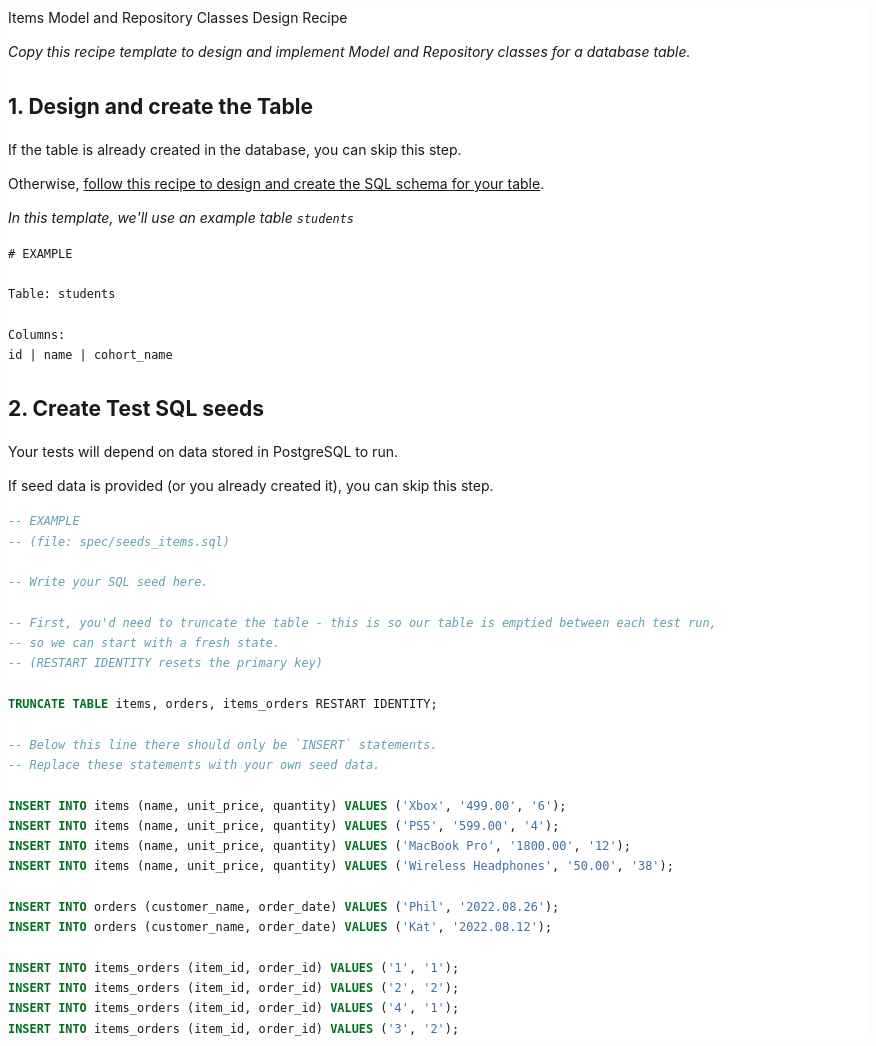 Items Model and Repository Classes Design Recipe

_Copy this recipe template to design and implement Model and Repository classes for a database table._

## 1. Design and create the Table

If the table is already created in the database, you can skip this step.

Otherwise, [follow this recipe to design and create the SQL schema for your table](./single_table_design_recipe_template.md).

_In this template, we'll use an example table `students`_

```
# EXAMPLE

Table: students

Columns:
id | name | cohort_name
```

## 2. Create Test SQL seeds

Your tests will depend on data stored in PostgreSQL to run.

If seed data is provided (or you already created it), you can skip this step.

```sql
-- EXAMPLE
-- (file: spec/seeds_items.sql)

-- Write your SQL seed here.

-- First, you'd need to truncate the table - this is so our table is emptied between each test run,
-- so we can start with a fresh state.
-- (RESTART IDENTITY resets the primary key)

TRUNCATE TABLE items, orders, items_orders RESTART IDENTITY;

-- Below this line there should only be `INSERT` statements.
-- Replace these statements with your own seed data.

INSERT INTO items (name, unit_price, quantity) VALUES ('Xbox', '499.00', '6');
INSERT INTO items (name, unit_price, quantity) VALUES ('PS5', '599.00', '4');
INSERT INTO items (name, unit_price, quantity) VALUES ('MacBook Pro', '1800.00', '12');
INSERT INTO items (name, unit_price, quantity) VALUES ('Wireless Headphones', '50.00', '38');

INSERT INTO orders (customer_name, order_date) VALUES ('Phil', '2022.08.26');
INSERT INTO orders (customer_name, order_date) VALUES ('Kat', '2022.08.12');

INSERT INTO items_orders (item_id, order_id) VALUES ('1', '1');
INSERT INTO items_orders (item_id, order_id) VALUES ('2', '2');
INSERT INTO items_orders (item_id, order_id) VALUES ('4', '1');
INSERT INTO items_orders (item_id, order_id) VALUES ('3', '2');


```
